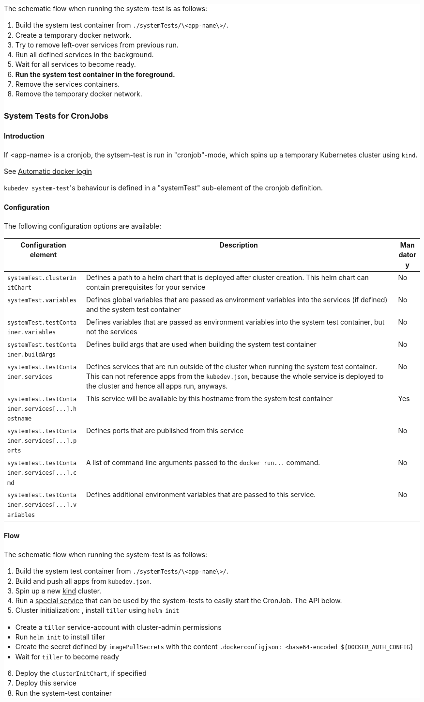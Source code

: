 The schematic flow when running the system-test is as follows:

1. Build the system test container from `./systemTests/\<app-name\>/`.
2. Create a temporary docker network.
3. Try to remove left-over services from previous run.
4. Run all defined services in the background.
5. Wait for all services to become ready.
6. __Run the system test container in the foreground.__
7. Remove the services containers.
8. Remove the temporary docker network.

### System Tests for CronJobs

#### Introduction

If \<app-name\> is a cronjob, the sytsem-test is run in "cronjob"-mode, which spins up a temporary Kubernetes cluster using `kind`.

See [Automatic docker login](#automatic-docker-login)

`kubedev system-test`'s behaviour is defined in a "systemTest" sub-element of the cronjob definition.

#### Configuration

The following configuration options are available:

|Configuration element|Description|Mandatory|
|---------------------|-----------|---------|
|`systemTest.clusterInitChart`|Defines a path to a helm chart that is deployed after cluster creation. This helm chart can contain prerequisites for your service|No|
|`systemTest.variables`|Defines global variables that are passed as environment variables into the services (if defined) and the system test container|No|
|`systemTest.testContainer.variables`|Defines variables  that are passed as environment variables into the system test container, but not the services|No|
|`systemTest.testContainer.buildArgs`|Defines build args that are used when building the system test container|No|
|`systemTest.testContainer.services`|Defines services that are run outside of the cluster when running the system test container. This can not reference apps from the `kubedev.json`, because the whole service is deployed to the cluster and hence all apps run, anyways.|No|
|`systemTest.testContainer.services[...].hostname`|This service will be available by this hostname from the system test container|Yes|
|`systemTest.testContainer.services[...].ports`|Defines ports that are published from this service|No|
|`systemTest.testContainer.services[...].cmd`|A list of command line arguments passed to the `docker run...` command.|No|
|`systemTest.testContainer.services[...].variables`|Defines additional environment variables that are passed to this service.|No|

#### Flow

The schematic flow when running the system-test is as follows:

1. Build the system test container from `./systemTests/\<app-name\>/`.
2. Build and push all apps from `kubedev.json`.
3. Spin up a new [kind](https://kind.sigs.k8s.io/) cluster.
4. Run a [special service](https://github.com/daniel-kun/kubedev-systemtest-daemon) that can be used by the system-tests to easily start the CronJob. The API below.
5. Cluster initialization: , install `tiller` using `helm init`
- Create a `tiller` service-account with cluster-admin permissions
- Run `helm init` to install tiller
- Create the secret defined by `imagePullSecrets` with the content `.dockerconfigjson: <base64-encoded ${DOCKER_AUTH_CONFIG}`
- Wait for `tiller` to become ready
6. Deploy the `clusterInitChart`, if specified
7. Deploy this service
8. Run the system-test container
